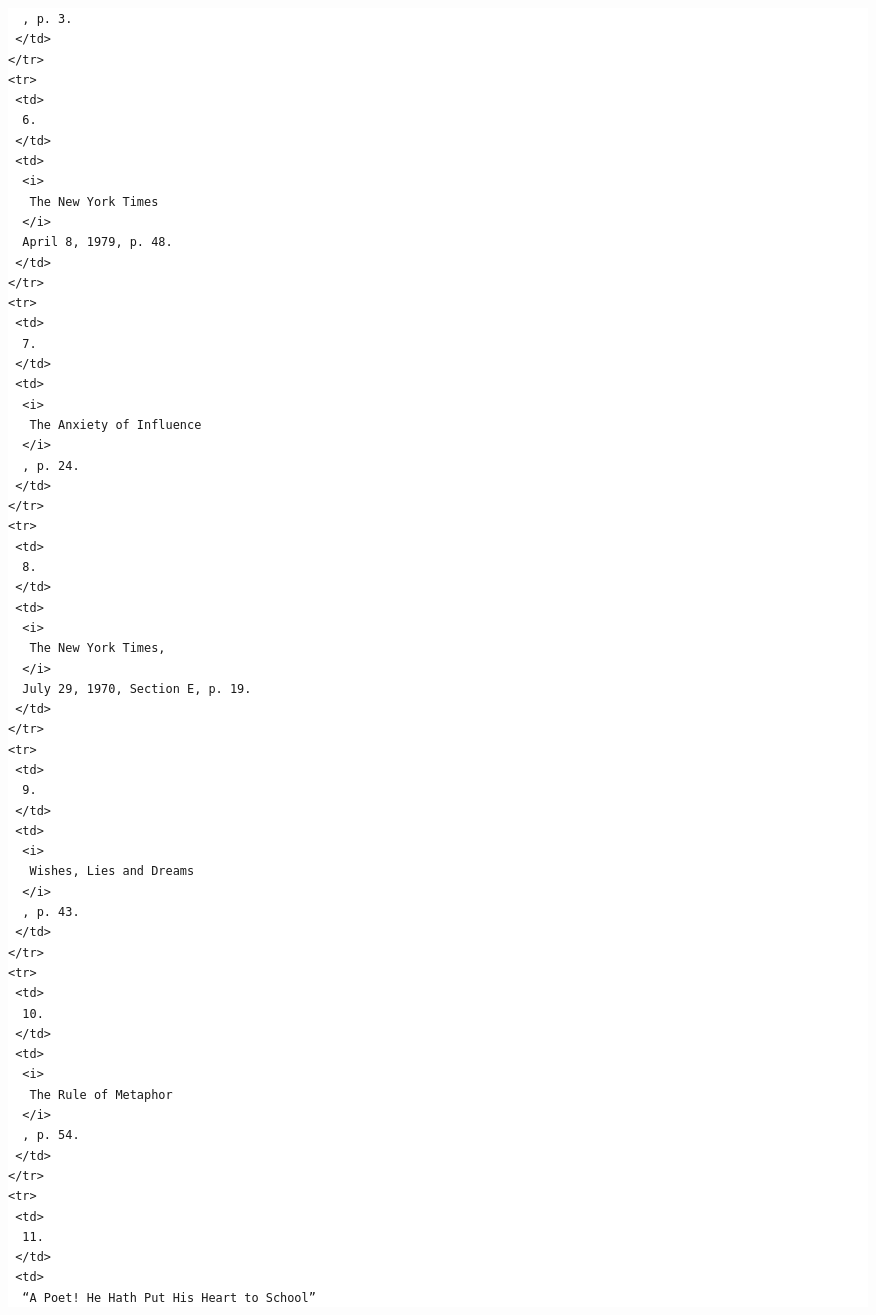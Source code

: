       , p. 3.
     </td>
    </tr>
    <tr>
     <td>
      6.
     </td>
     <td>
      <i>
       The New York Times
      </i>
      April 8, 1979, p. 48.
     </td>
    </tr>
    <tr>
     <td>
      7.
     </td>
     <td>
      <i>
       The Anxiety of Influence
      </i>
      , p. 24.
     </td>
    </tr>
    <tr>
     <td>
      8.
     </td>
     <td>
      <i>
       The New York Times,
      </i>
      July 29, 1970, Section E, p. 19.
     </td>
    </tr>
    <tr>
     <td>
      9.
     </td>
     <td>
      <i>
       Wishes, Lies and Dreams
      </i>
      , p. 43.
     </td>
    </tr>
    <tr>
     <td>
      10.
     </td>
     <td>
      <i>
       The Rule of Metaphor
      </i>
      , p. 54.
     </td>
    </tr>
    <tr>
     <td>
      11.
     </td>
     <td>
      “A Poet! He Hath Put His Heart to School”